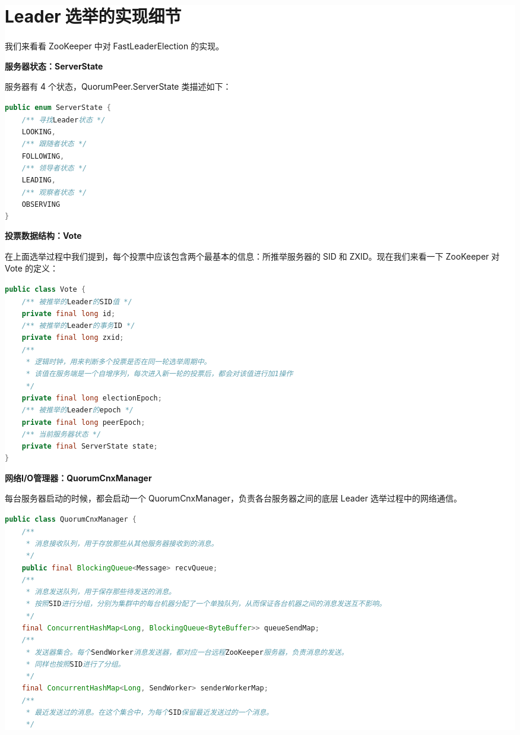 # Leader 选举的实现细节

我们来看看 ZooKeeper 中对 FastLeaderElection 的实现。

**服务器状态：ServerState**

服务器有 4 个状态，QuorumPeer.ServerState 类描述如下：

```java
public enum ServerState {
    /** 寻找Leader状态 */
    LOOKING,
    /** 跟随者状态 */
    FOLLOWING,
    /** 领导者状态 */
    LEADING,
    /** 观察者状态 */
    OBSERVING
}
```

**投票数据结构：Vote**

在上面选举过程中我们提到，每个投票中应该包含两个最基本的信息：所推举服务器的 SID 和 ZXID。现在我们来看一下 ZooKeeper 对 Vote 的定义：

```java
public class Vote {
    /** 被推举的Leader的SID值 */
    private final long id;
    /** 被推举的Leader的事务ID */
    private final long zxid;
    /**
     * 逻辑时钟，用来判断多个投票是否在同一轮选举周期中。 
     * 该值在服务端是一个自增序列，每次进入新一轮的投票后，都会对该值进行加1操作
     */
    private final long electionEpoch;
    /** 被推举的Leader的epoch */
    private final long peerEpoch;
    /** 当前服务器状态 */
    private final ServerState state;
}

```

**网络I/O管理器：QuorumCnxManager**

每台服务器启动的时候，都会启动一个 QuorumCnxManager，负责各台服务器之间的底层 Leader 选举过程中的网络通信。

```java
public class QuorumCnxManager {
    /**
     * 消息接收队列，用于存放那些从其他服务器接收到的消息。
     */
    public final BlockingQueue<Message> recvQueue;
    /**
     * 消息发送队列，用于保存那些待发送的消息。
     * 按照SID进行分组，分别为集群中的每台机器分配了一个单独队列，从而保证各台机器之间的消息发送互不影响。
     */
    final ConcurrentHashMap<Long, BlockingQueue<ByteBuffer>> queueSendMap;
    /**
     * 发送器集合。每个SendWorker消息发送器，都对应一台远程ZooKeeper服务器，负责消息的发送。
     * 同样也按照SID进行了分组。
     */
    final ConcurrentHashMap<Long, SendWorker> senderWorkerMap;
    /**
     * 最近发送过的消息。在这个集合中，为每个SID保留最近发送过的一个消息。
     */
```